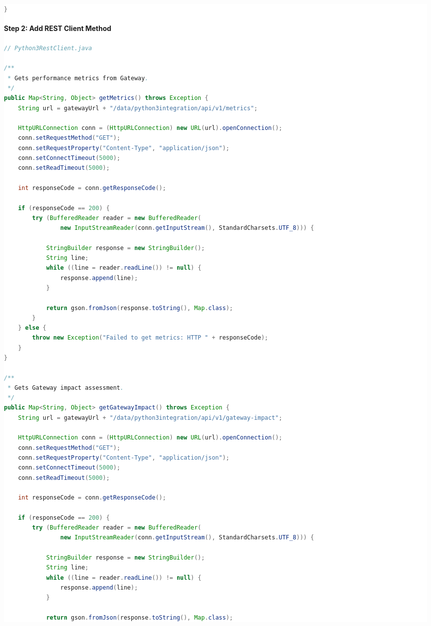 ```java
}
```

#### Step 2: Add REST Client Method

```java
// Python3RestClient.java

/**
 * Gets performance metrics from Gateway.
 */
public Map<String, Object> getMetrics() throws Exception {
    String url = gatewayUrl + "/data/python3integration/api/v1/metrics";

    HttpURLConnection conn = (HttpURLConnection) new URL(url).openConnection();
    conn.setRequestMethod("GET");
    conn.setRequestProperty("Content-Type", "application/json");
    conn.setConnectTimeout(5000);
    conn.setReadTimeout(5000);

    int responseCode = conn.getResponseCode();

    if (responseCode == 200) {
        try (BufferedReader reader = new BufferedReader(
                new InputStreamReader(conn.getInputStream(), StandardCharsets.UTF_8))) {

            StringBuilder response = new StringBuilder();
            String line;
            while ((line = reader.readLine()) != null) {
                response.append(line);
            }

            return gson.fromJson(response.toString(), Map.class);
        }
    } else {
        throw new Exception("Failed to get metrics: HTTP " + responseCode);
    }
}

/**
 * Gets Gateway impact assessment.
 */
public Map<String, Object> getGatewayImpact() throws Exception {
    String url = gatewayUrl + "/data/python3integration/api/v1/gateway-impact";

    HttpURLConnection conn = (HttpURLConnection) new URL(url).openConnection();
    conn.setRequestMethod("GET");
    conn.setRequestProperty("Content-Type", "application/json");
    conn.setConnectTimeout(5000);
    conn.setReadTimeout(5000);

    int responseCode = conn.getResponseCode();

    if (responseCode == 200) {
        try (BufferedReader reader = new BufferedReader(
                new InputStreamReader(conn.getInputStream(), StandardCharsets.UTF_8))) {

            StringBuilder response = new StringBuilder();
            String line;
            while ((line = reader.readLine()) != null) {
                response.append(line);
            }

            return gson.fromJson(response.toString(), Map.class);
```